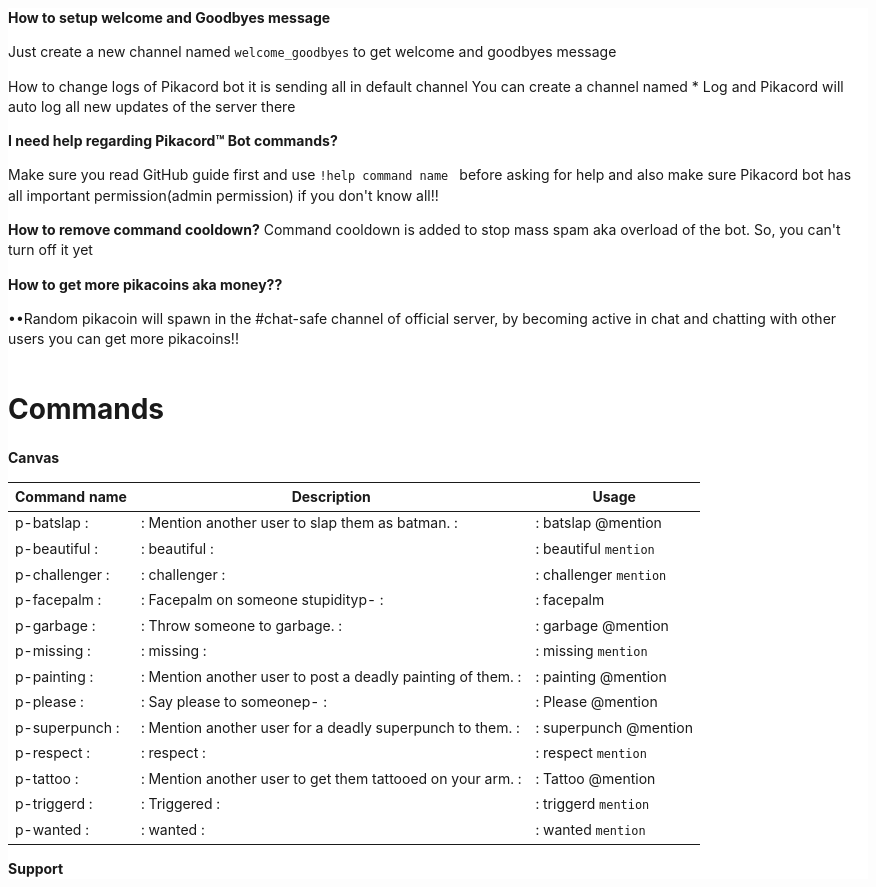 
**How to setup welcome and Goodbyes message**

Just create a new channel named `welcome_goodbyes` to get welcome and goodbyes message


How to change logs of Pikacord bot it is sending all in default channel
You can create a channel named * Log and Pikacord will auto log all new updates of the server there


**I need help regarding Pikacord™ Bot commands?**

Make sure you read GitHub guide first and use `!help command name ` before asking for help and also make sure Pikacord bot has all important permission(admin permission) if you don't know all!!

**How to remove command cooldown?**
Command cooldown is added to stop mass spam aka overload of the bot. So, you can't turn off it yet


**How to get more pikacoins aka money??**

••Random pikacoin will spawn in the #chat-safe channel of official server, by becoming active in chat and chatting with other users you can get more pikacoins!!

# Commands
 
 
**Canvas** 
 
 
 
| Command name | Description |  Usage  |
| ------------ | ----------- |  ----------- |
|p-batslap             :|: Mention another user to slap them as batman. :|: batslap @mention|
|p-beautiful           :|: beautiful :|: beautiful `mention`|
|p-challenger          :|: challenger :|: challenger `mention`|
|p-facepalm            :|: Facepalm on someone stupidityp- :|: facepalm|
|p-garbage             :|: Throw someone to garbage. :|: garbage @mention|
|p-missing             :|: missing :|: missing `mention`|
|p-painting            :|: Mention another user to post a deadly painting of them. :|: painting @mention|
|p-please              :|: Say please to someonep- :|: Please @mention|
|p-superpunch          :|: Mention another user for a deadly superpunch to them. :|: superpunch @mention|
|p-respect             :|: respect :|: respect `mention`|
|p-tattoo              :|: Mention another user to get them tattooed on your arm. :|: Tattoo @mention|
|p-triggerd            :|: Triggered :|: triggerd `mention`|
|p-wanted              :|: wanted :|: wanted `mention`|


**Support**
